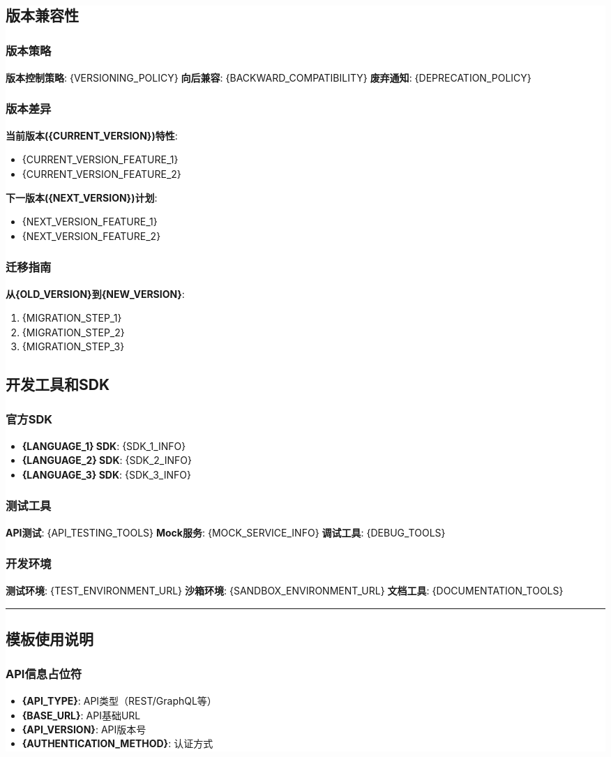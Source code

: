## 版本兼容性

### 版本策略
**版本控制策略**: {VERSIONING_POLICY}
**向后兼容**: {BACKWARD_COMPATIBILITY}
**废弃通知**: {DEPRECATION_POLICY}

### 版本差异
**当前版本({CURRENT_VERSION})特性**:
- {CURRENT_VERSION_FEATURE_1}
- {CURRENT_VERSION_FEATURE_2}

**下一版本({NEXT_VERSION})计划**:
- {NEXT_VERSION_FEATURE_1}
- {NEXT_VERSION_FEATURE_2}

### 迁移指南
**从{OLD_VERSION}到{NEW_VERSION}**:
1. {MIGRATION_STEP_1}
2. {MIGRATION_STEP_2}
3. {MIGRATION_STEP_3}

## 开发工具和SDK

### 官方SDK
- **{LANGUAGE_1} SDK**: {SDK_1_INFO}
- **{LANGUAGE_2} SDK**: {SDK_2_INFO}
- **{LANGUAGE_3} SDK**: {SDK_3_INFO}

### 测试工具
**API测试**: {API_TESTING_TOOLS}
**Mock服务**: {MOCK_SERVICE_INFO}
**调试工具**: {DEBUG_TOOLS}

### 开发环境
**测试环境**: {TEST_ENVIRONMENT_URL}
**沙箱环境**: {SANDBOX_ENVIRONMENT_URL}
**文档工具**: {DOCUMENTATION_TOOLS}

---

## 模板使用说明

### API信息占位符
- **{API_TYPE}**: API类型（REST/GraphQL等）
- **{BASE_URL}**: API基础URL
- **{API_VERSION}**: API版本号
- **{AUTHENTICATION_METHOD}**: 认证方式
